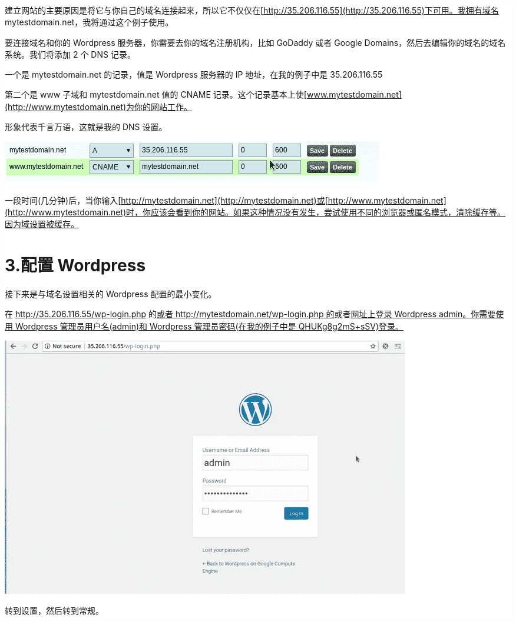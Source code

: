 建立网站的主要原因是将它与你自己的域名连接起来，所以它不仅仅在[http://35.206.116.55](http://35.206.116.55)下可用。我拥有域名 mytestdomain.net，我将通过这个例子使用。

要连接域名和你的 Wordpress 服务器，你需要去你的域名注册机构，比如 GoDaddy 或者 Google Domains，然后去编辑你的域名的域名系统。我们将添加 2 个 DNS 记录。

一个是 mytestdomain.net 的记录，值是 Wordpress 服务器的 IP 地址，在我的例子中是 35.206.116.55

第二个是 www 子域和 mytestdomain.net 值的 CNAME 记录。这个记录基本上使[www.mytestdomain.net](http://www.mytestdomain.net)为你的网站工作。

形象代表千言万语，这就是我的 DNS 设置。

![](img/6d559f17e1a476a4987272f3f894578d.png)

一段时间(几分钟)后，当你输入[http://mytestdomain.net](http://mytestdomain.net)或[http://www.mytestdomain.net](http://www.mytestdomain.net)时，你应该会看到你的网站。如果这种情况没有发生，尝试使用不同的浏览器或匿名模式，清除缓存等。因为域设置被缓存。

# 3.配置 Wordpress

接下来是与域名设置相关的 Wordpress 配置的最小变化。

在 http://35.206.116.55/wp-login.php 的[或者 http://mytestdomain.net/wp-login.php 的](http://35.206.116.55/wp-login.php)或者[网址上登录 Wordpress admin。你需要使用 Wordpress 管理员用户名(admin)和 Wordpress 管理员密码(在我的例子中是 QHUKg8g2mS+sSV)登录。](http://mytestdomain.net/wp-login.php)

![](img/f1053f3f057842faa8cdc39a7466d774.png)

转到设置，然后转到常规。
